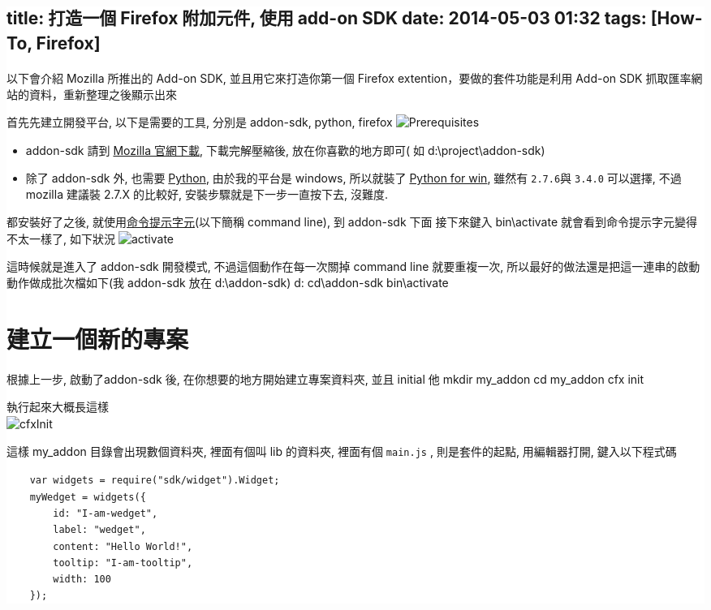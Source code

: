 title: 打造一個 Firefox 附加元件, 使用 add-on SDK
date: 2014-05-03 01:32
tags: [How-To, Firefox]
---

以下會介紹 Mozilla 所推出的 Add-on SDK, 並且用它來打造你第一個 Firefox extention，要做的套件功能是利用 Add-on SDK 抓取匯率網站的資料，重新整理之後顯示出來  

首先先建立開發平台, 以下是需要的工具, 分別是 addon-sdk, python, firefox
![Prerequisites](/images/HowTo_firefoxExtention/Prerequisites.jpg)  

* addon-sdk 請到 [Mozilla 官網下載](https://developer.mozilla.org/en-US/Add-ons/SDK/Tutorials/Installation), 
下載完解壓縮後, 放在你喜歡的地方即可( 如 d:\project\addon-sdk)

* 除了 addon-sdk 外, 也需要 [Python](http://zh.wikipedia.org/zh-tw/Python), 由於我的平台是 windows, 所以就裝了 [Python for win](https://www.python.org/downloads/), 
雖然有 `2.7.6`與 `3.4.0` 可以選擇, 不過mozilla 建議裝 2.7.X 的比較好, 安裝步驟就是下一步一直按下去, 沒難度.

都安裝好了之後, 就使用[命令提示字元](http://zh.wikipedia.org/wiki/%E5%91%BD%E4%BB%A4%E6%8F%90%E7%A4%BA%E5%AD%97%E5%85%83)(以下簡稱 command line), 到 addon-sdk 下面
接下來鍵入
	bin\activate
就會看到命令提示字元變得不太一樣了, 如下狀況
![activate](/images/HowTo_firefoxExtention/activate.jpg)  

這時候就是進入了 addon-sdk 開發模式, 不過這個動作在每一次關掉 command line 就要重複一次, 所以最好的做法還是把這一連串的啟動動作做成批次檔如下(我 addon-sdk 放在 d:\addon-sdk)
	d:
	cd\addon-sdk
	bin\activate



建立一個新的專案
======================
根據上一步, 啟動了addon-sdk 後, 在你想要的地方開始建立專案資料夾, 並且 initial 他
	mkdir my_addon
	cd my_addon
	cfx init

執行起來大概長這樣   
![cfxInit](/images/HowTo_firefoxExtention/cfxInit.jpg)  

這樣 my_addon 目錄會出現數個資料夾, 裡面有個叫 lib 的資料夾, 裡面有個 `main.js` , 則是套件的起點, 用編輯器打開, 鍵入以下程式碼

```
	var widgets = require("sdk/widget").Widget;
	myWedget = widgets({
		id: "I-am-wedget",
		label: "wedget",
		content: "Hello World!",
		tooltip: "I-am-tooltip",
		width: 100
	});
```
